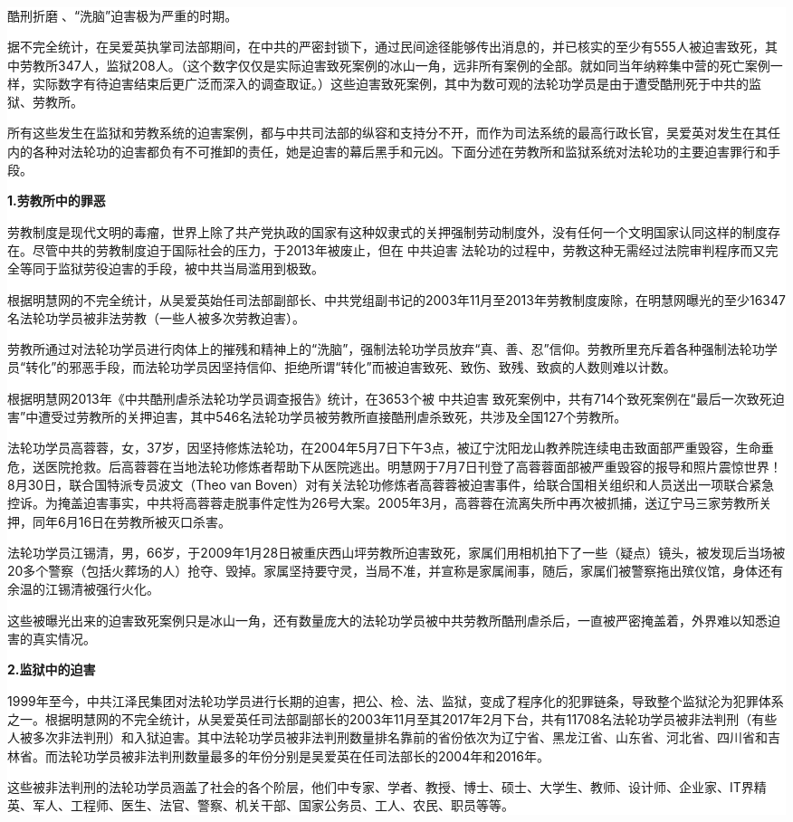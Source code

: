   <ok href="https://www.ntdtv.com/gb/酷刑折磨.htm">
   酷刑折磨
  </ok>
  、“洗脑”迫害极为严重的时期。
 </p>
 <p>
  据不完全统计，在吴爱英执掌司法部期间，在中共的严密封锁下，通过民间途径能够传出消息的，并已核实的至少有555人被迫害致死，其中劳教所347人，监狱208人。（这个数字仅仅是实际迫害致死案例的冰山一角，远非所有案例的全部。就如同当年纳粹集中营的死亡案例一样，实际数字有待迫害结束后更广泛而深入的调查取证。）这些迫害致死案例，其中为数可观的法轮功学员是由于遭受酷刑死于中共的监狱、劳教所。
 </p>
 <p>
  所有这些发生在监狱和劳教系统的迫害案例，都与中共司法部的纵容和支持分不开，而作为司法系统的最高行政长官，吴爱英对发生在其任内的各种对法轮功的迫害都负有不可推卸的责任，她是迫害的幕后黑手和元凶。下面分述在劳教所和监狱系统对法轮功的主要迫害罪行和手段。
 </p>
 <p>
  <strong>
   1.劳教所中的罪恶
  </strong>
 </p>
 <p>
  劳教制度是现代文明的毒瘤，世界上除了共产党执政的国家有这种奴隶式的关押强制劳动制度外，没有任何一个文明国家认同这样的制度存在。尽管中共的劳教制度迫于国际社会的压力，于2013年被废止，但在
  <ok href="https://www.ntdtv.com/gb/中共迫害.htm">
   中共迫害
  </ok>
  法轮功的过程中，劳教这种无需经过法院审判程序而又完全等同于监狱劳役迫害的手段，被中共当局滥用到极致。
 </p>
 <p>
  根据明慧网的不完全统计，从吴爱英始任司法部副部长、中共党组副书记的2003年11月至2013年劳教制度废除，在明慧网曝光的至少16347名法轮功学员被非法劳教（一些人被多次劳教迫害）。
 </p>
 <p>
  劳教所通过对法轮功学员进行肉体上的摧残和精神上的“洗脑”，强制法轮功学员放弃“真、善、忍”信仰。劳教所里充斥着各种强制法轮功学员“转化”的邪恶手段，而法轮功学员因坚持信仰、拒绝所谓“转化”而被迫害致死、致伤、致残、致疯的人数则难以计数。
 </p>
 <p>
  根据明慧网2013年《中共酷刑虐杀法轮功学员调查报告》统计，在3653个被
  <ok href="https://www.ntdtv.com/gb/中共迫害.htm">
   中共迫害
  </ok>
  致死案例中，共有714个致死案例在“最后一次致死迫害”中遭受过劳教所的关押迫害，其中546名法轮功学员被劳教所直接酷刑虐杀致死，共涉及全国127个劳教所。
 </p>
 <p>
  法轮功学员高蓉蓉，女，37岁，因坚持修炼法轮功，在2004年5月7日下午3点，被辽宁沈阳龙山教养院连续电击致面部严重毁容，生命垂危，送医院抢救。后高蓉蓉在当地法轮功修炼者帮助下从医院逃出。明慧网于7月7日刊登了高蓉蓉面部被严重毁容的报导和照片震惊世界！8月30日，联合国特派专员波文（Theo van Boven）对有关法轮功修炼者高蓉蓉被迫害事件，给联合国相关组织和人员送出一项联合紧急控诉。为掩盖迫害事实，中共将高蓉蓉走脱事件定性为26号大案。2005年3月，高蓉蓉在流离失所中再次被抓捕，送辽宁马三家劳教所关押，同年6月16日在劳教所被灭口杀害。
 </p>
 <p>
  法轮功学员江锡清，男，66岁，于2009年1月28日被重庆西山坪劳教所迫害致死，家属们用相机拍下了一些（疑点）镜头，被发现后当场被20多个警察（包括火葬场的人）抢夺、毁掉。家属坚持要守灵，当局不准，并宣称是家属闹事，随后，家属们被警察拖出殡仪馆，身体还有余温的江锡清被强行火化。
 </p>
 <p>
  这些被曝光出来的迫害致死案例只是冰山一角，还有数量庞大的法轮功学员被中共劳教所酷刑虐杀后，一直被严密掩盖着，外界难以知悉迫害的真实情况。
 </p>
 <p>
  <strong>
   2.监狱中的迫害
  </strong>
 </p>
 <p>
  1999年至今，中共江泽民集团对法轮功学员进行长期的迫害，把公、检、法、监狱，变成了程序化的犯罪链条，导致整个监狱沦为犯罪体系之一。根据明慧网的不完全统计，从吴爱英任司法部副部长的2003年11月至其2017年2月下台，共有11708名法轮功学员被非法判刑（有些人被多次非法判刑）和入狱迫害。其中法轮功学员被非法判刑数量排名靠前的省份依次为辽宁省、黑龙江省、山东省、河北省、四川省和吉林省。而法轮功学员被非法判刑数量最多的年份分别是吴爱英在任司法部长的2004年和2016年。
 </p>
 <p>
  这些被非法判刑的法轮功学员涵盖了社会的各个阶层，他们中专家、学者、教授、博士、硕士、大学生、教师、设计师、企业家、IT界精英、军人、工程师、医生、法官、警察、机关干部、国家公务员、工人、农民、职员等等。
